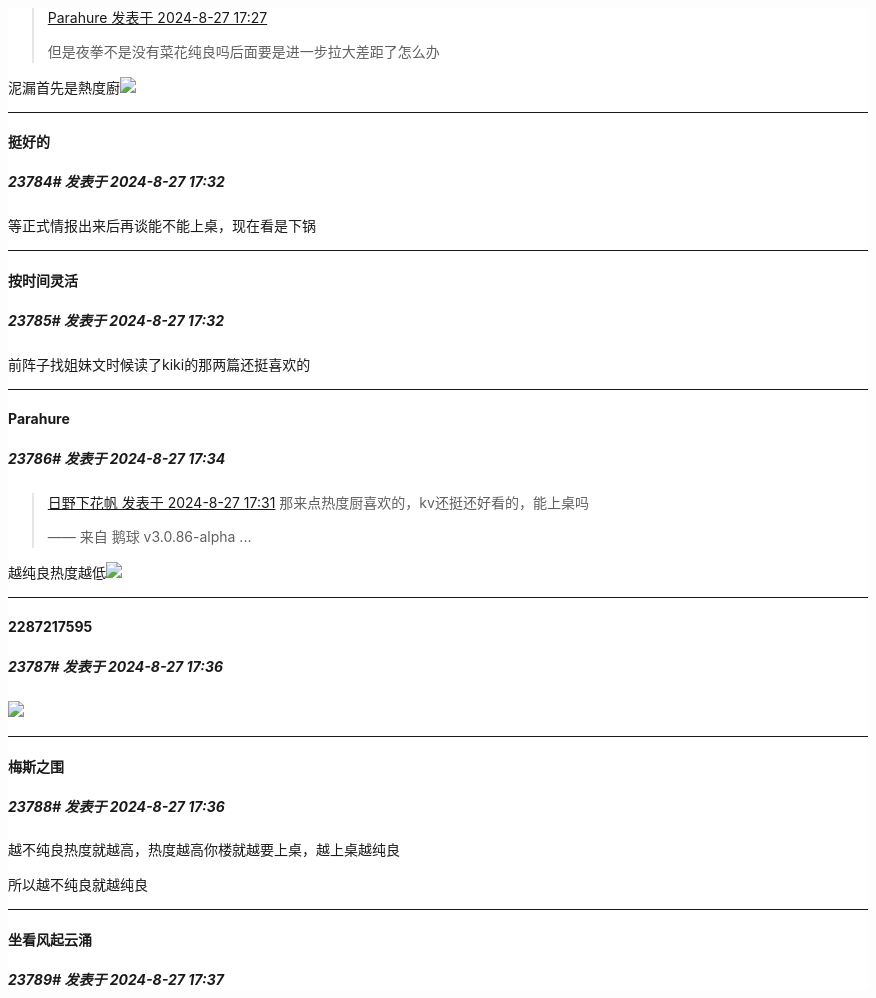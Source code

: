 <blockquote><a href="httphttps://bbs.saraba1st.com/2b/forum.php?mod=redirect&amp;goto=findpost&amp;pid=66032415&amp;ptid=2193382" target="_blank">Parahure 发表于 2024-8-27 17:27</a>

但是夜拳不是没有菜花纯良吗后面要是进一步拉大差距了怎么办</blockquote>
泥漏首先是熱度廚<img src="https://static.saraba1st.com/image/smiley/face2017/067.png" referrerpolicy="no-referrer">


*****

####  挺好的  
##### 23784#       发表于 2024-8-27 17:32

等正式情报出来后再谈能不能上桌，现在看是下锅

*****

####  按时间灵活  
##### 23785#       发表于 2024-8-27 17:32

前阵子找姐妹文时候读了kiki的那两篇还挺喜欢的

*****

####  Parahure  
##### 23786#       发表于 2024-8-27 17:34

<blockquote><a href="httphttps://bbs.saraba1st.com/2b/forum.php?mod=redirect&amp;goto=findpost&amp;pid=66032471&amp;ptid=2193382" target="_blank">日野下花帆 发表于 2024-8-27 17:31</a>
那来点热度厨喜欢的，kv还挺还好看的，能上桌吗

—— 来自 鹅球 v3.0.86-alpha ...</blockquote>
越纯良热度越低<img src="https://static.saraba1st.com/image/smiley/face2017/076.png" referrerpolicy="no-referrer">

*****

####  2287217595  
##### 23787#       发表于 2024-8-27 17:36

<img src="https://static.saraba1st.com/image/smiley/face2017/169.gif" referrerpolicy="no-referrer">


*****

####  梅斯之围  
##### 23788#       发表于 2024-8-27 17:36

越不纯良热度就越高，热度越高你楼就越要上桌，越上桌越纯良

所以越不纯良就越纯良

*****

####  坐看风起云涌  
##### 23789#       发表于 2024-8-27 17:37
